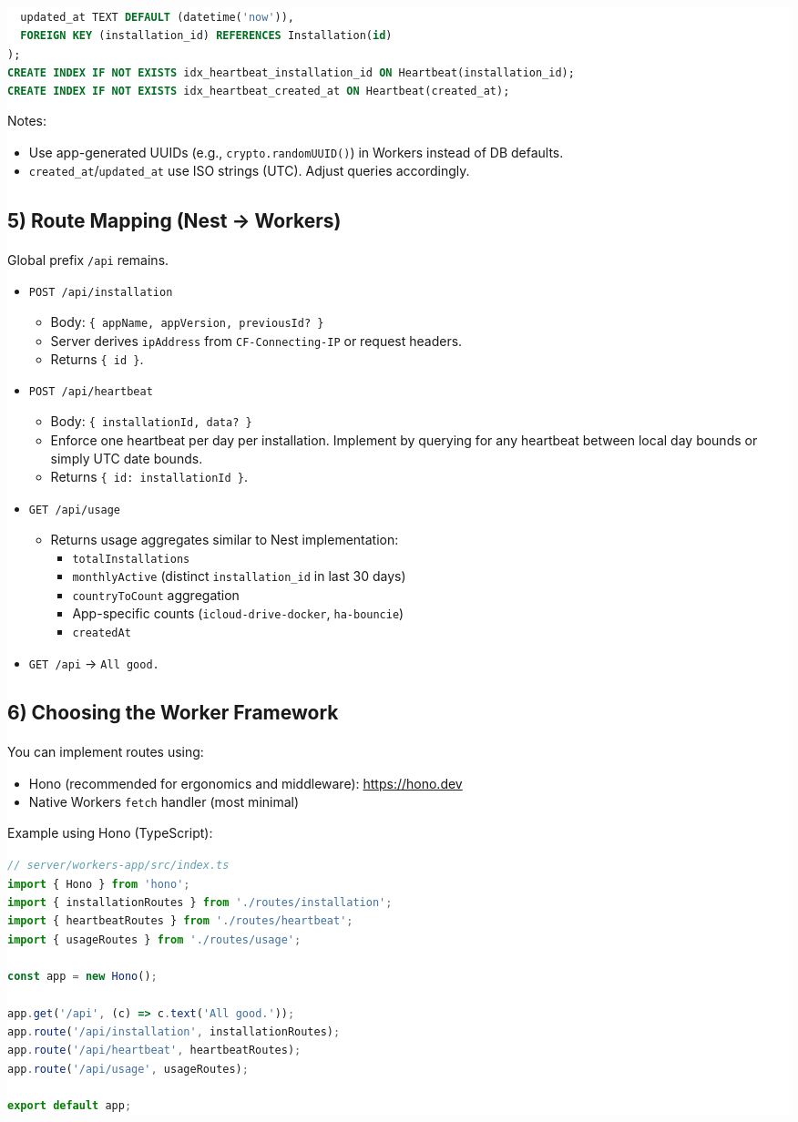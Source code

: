 ```sql
  updated_at TEXT DEFAULT (datetime('now')),
  FOREIGN KEY (installation_id) REFERENCES Installation(id)
);
CREATE INDEX IF NOT EXISTS idx_heartbeat_installation_id ON Heartbeat(installation_id);
CREATE INDEX IF NOT EXISTS idx_heartbeat_created_at ON Heartbeat(created_at);
```

Notes:
- Use app-generated UUIDs (e.g., `crypto.randomUUID()`) in Workers instead of DB defaults.
- `created_at`/`updated_at` use ISO strings (UTC). Adjust queries accordingly.


## 5) Route Mapping (Nest → Workers)

Global prefix `/api` remains.

- `POST /api/installation`
  - Body: `{ appName, appVersion, previousId? }`
  - Server derives `ipAddress` from `CF-Connecting-IP` or request headers.
  - Returns `{ id }`.

- `POST /api/heartbeat`
  - Body: `{ installationId, data? }`
  - Enforce one heartbeat per day per installation. Implement by querying for any heartbeat between local day bounds or simply UTC date bounds.
  - Returns `{ id: installationId }`.

- `GET /api/usage`
  - Returns usage aggregates similar to Nest implementation:
    - `totalInstallations`
    - `monthlyActive` (distinct `installation_id` in last 30 days)
    - `countryToCount` aggregation
    - App-specific counts (`icloud-drive-docker`, `ha-bouncie`)
    - `createdAt`

- `GET /api` → `All good.`


## 6) Choosing the Worker Framework

You can implement routes using:
- Hono (recommended for ergonomics and middleware): https://hono.dev
- Native Workers `fetch` handler (most minimal)

Example using Hono (TypeScript):
```ts
// server/workers-app/src/index.ts
import { Hono } from 'hono';
import { installationRoutes } from './routes/installation';
import { heartbeatRoutes } from './routes/heartbeat';
import { usageRoutes } from './routes/usage';

const app = new Hono();

app.get('/api', (c) => c.text('All good.'));
app.route('/api/installation', installationRoutes);
app.route('/api/heartbeat', heartbeatRoutes);
app.route('/api/usage', usageRoutes);

export default app;
```
